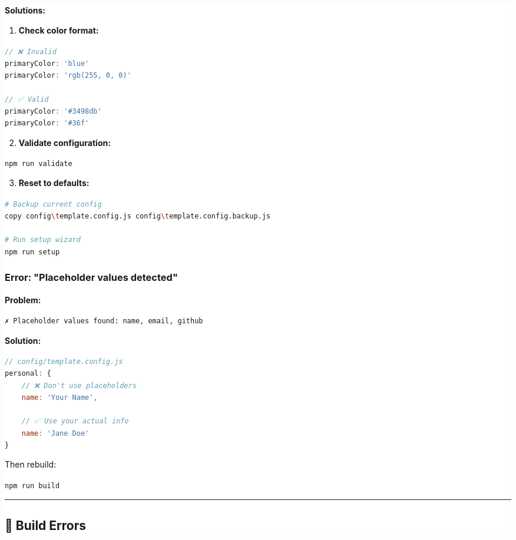 **Solutions:**

1. **Check color format:**
```javascript
// ❌ Invalid
primaryColor: 'blue'
primaryColor: 'rgb(255, 0, 0)'

// ✅ Valid
primaryColor: '#3498db'
primaryColor: '#36f'
```

2. **Validate configuration:**
```bash
npm run validate
```

3. **Reset to defaults:**
```bash
# Backup current config
copy config\template.config.js config\template.config.backup.js

# Run setup wizard
npm run setup
```

### Error: "Placeholder values detected"

**Problem:**
```bash
✗ Placeholder values found: name, email, github
```

**Solution:**

```javascript
// config/template.config.js
personal: {
    // ❌ Don't use placeholders
    name: 'Your Name',
    
    // ✅ Use your actual info
    name: 'Jane Doe'
}
```

Then rebuild:
```bash
npm run build
```

---

## 🔨 Build Errors
